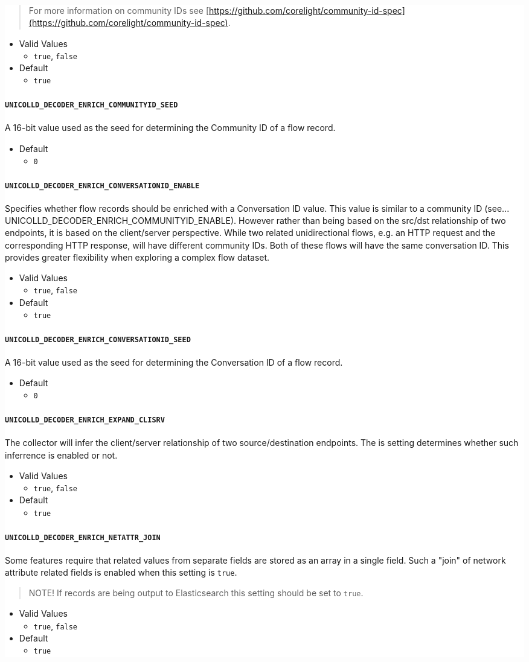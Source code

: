 > For more information on community IDs see [https://github.com/corelight/community-id-spec](https://github.com/corelight/community-id-spec).

- Valid Values
  - `true`, `false`
- Default
  - `true`

#### `UNICOLLD_DECODER_ENRICH_COMMUNITYID_SEED`

A 16-bit value used as the seed for determining the Community ID of a flow record.

- Default
  - `0`

#### `UNICOLLD_DECODER_ENRICH_CONVERSATIONID_ENABLE`

Specifies whether flow records should be enriched with a Conversation ID value. This value is similar to a community ID (see... UNICOLLD_DECODER_ENRICH_COMMUNITYID_ENABLE). However rather than being based on the src/dst relationship of two endpoints, it is based on the client/server perspective. While two related unidirectional flows, e.g. an HTTP request and the corresponding HTTP response, will have different community IDs. Both of these flows will have the same conversation ID. This provides greater flexibility when exploring a complex flow dataset.

- Valid Values
  - `true`, `false`
- Default
  - `true`

#### `UNICOLLD_DECODER_ENRICH_CONVERSATIONID_SEED`

A 16-bit value used as the seed for determining the Conversation ID of a flow record.

- Default
  - `0`

#### `UNICOLLD_DECODER_ENRICH_EXPAND_CLISRV`

The collector will infer the client/server relationship of two source/destination endpoints. The is setting determines whether such inferrence is enabled or not.

- Valid Values
  - `true`, `false`
- Default
  - `true`

#### `UNICOLLD_DECODER_ENRICH_NETATTR_JOIN`

Some features require that related values from separate fields are stored as an array in a single field. Such a "join" of network attribute related fields is enabled when this setting is `true`.

> NOTE! If records are being output to Elasticsearch this setting should be set to `true`.

- Valid Values
  - `true`, `false`
- Default
  - `true`
